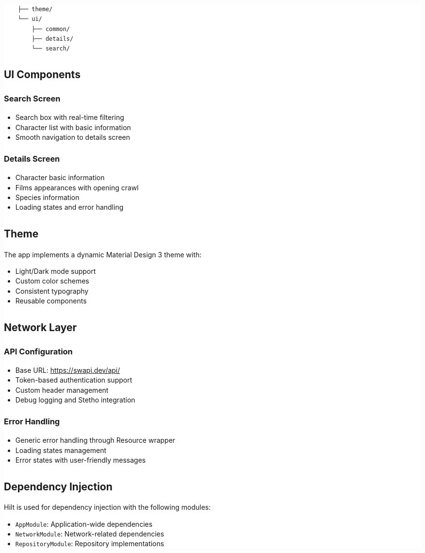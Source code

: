 ```
    ├── theme/
    └── ui/
        ├── common/
        ├── details/
        └── search/
```

## UI Components

### Search Screen
- Search box with real-time filtering
- Character list with basic information
- Smooth navigation to details screen

### Details Screen
- Character basic information
- Films appearances with opening crawl
- Species information
- Loading states and error handling

## Theme

The app implements a dynamic Material Design 3 theme with:
- Light/Dark mode support
- Custom color schemes
- Consistent typography
- Reusable components

## Network Layer

### API Configuration
- Base URL: https://swapi.dev/api/
- Token-based authentication support
- Custom header management
- Debug logging and Stetho integration

### Error Handling
- Generic error handling through Resource wrapper
- Loading states management
- Error states with user-friendly messages

## Dependency Injection

Hilt is used for dependency injection with the following modules:
- `AppModule`: Application-wide dependencies
- `NetworkModule`: Network-related dependencies
- `RepositoryModule`: Repository implementations
